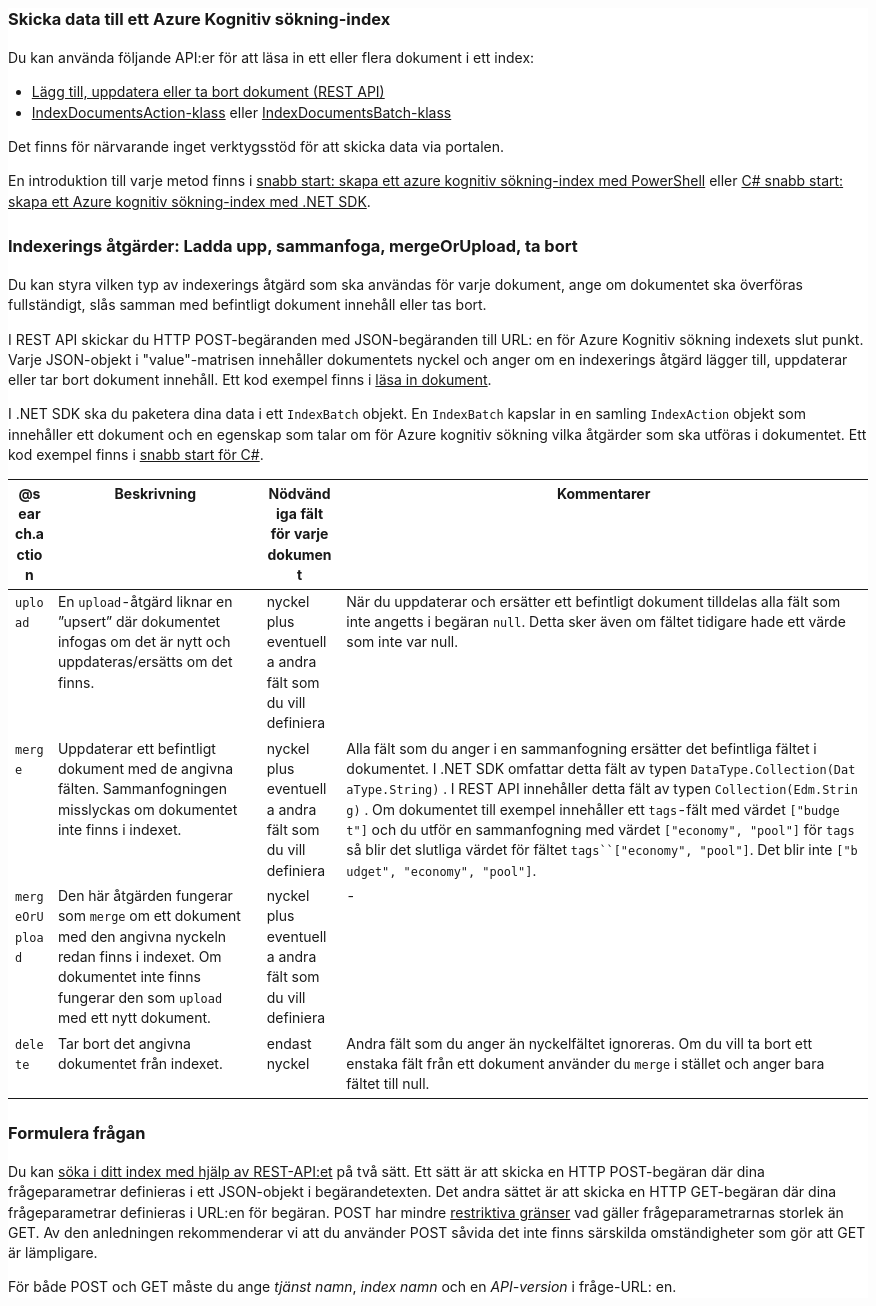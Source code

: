 ### <a name="how-to-push-data-to-an-azure-cognitive-search-index"></a>Skicka data till ett Azure Kognitiv sökning-index

Du kan använda följande API:er för att läsa in ett eller flera dokument i ett index:

+ [Lägg till, uppdatera eller ta bort dokument (REST API)](/rest/api/searchservice/AddUpdate-or-Delete-Documents)
+ [IndexDocumentsAction-klass](/dotnet/api/azure.search.documents.models.indexdocumentsaction) eller [IndexDocumentsBatch-klass](/dotnet/api/azure.search.documents.models.indexdocumentsbatch) 

Det finns för närvarande inget verktygsstöd för att skicka data via portalen.

En introduktion till varje metod finns i [snabb start: skapa ett azure kognitiv sökning-index med PowerShell](./search-get-started-powershell.md) eller [C# snabb start: skapa ett Azure kognitiv sökning-index med .NET SDK](search-get-started-dotnet.md).

<a name="indexing-actions"></a>

### <a name="indexing-actions-upload-merge-mergeorupload-delete"></a>Indexerings åtgärder: Ladda upp, sammanfoga, mergeOrUpload, ta bort

Du kan styra vilken typ av indexerings åtgärd som ska användas för varje dokument, ange om dokumentet ska överföras fullständigt, slås samman med befintligt dokument innehåll eller tas bort.

I REST API skickar du HTTP POST-begäranden med JSON-begäranden till URL: en för Azure Kognitiv sökning indexets slut punkt. Varje JSON-objekt i "value"-matrisen innehåller dokumentets nyckel och anger om en indexerings åtgärd lägger till, uppdaterar eller tar bort dokument innehåll. Ett kod exempel finns i [läsa in dokument](search-get-started-dotnet.md#load-documents).

I .NET SDK ska du paketera dina data i ett `IndexBatch` objekt. En `IndexBatch` kapslar in en samling `IndexAction` objekt som innehåller ett dokument och en egenskap som talar om för Azure kognitiv sökning vilka åtgärder som ska utföras i dokumentet. Ett kod exempel finns i [snabb start för C#](search-get-started-dotnet.md).


| @search.action | Beskrivning | Nödvändiga fält för varje dokument | Kommentarer |
| -------------- | ----------- | ---------------------------------- | ----- |
| `upload` |En `upload`-åtgärd liknar en ”upsert” där dokumentet infogas om det är nytt och uppdateras/ersätts om det finns. |nyckel plus eventuella andra fält som du vill definiera |När du uppdaterar och ersätter ett befintligt dokument tilldelas alla fält som inte angetts i begäran `null`. Detta sker även om fältet tidigare hade ett värde som inte var null. |
| `merge` |Uppdaterar ett befintligt dokument med de angivna fälten. Sammanfogningen misslyckas om dokumentet inte finns i indexet. |nyckel plus eventuella andra fält som du vill definiera |Alla fält som du anger i en sammanfogning ersätter det befintliga fältet i dokumentet. I .NET SDK omfattar detta fält av typen `DataType.Collection(DataType.String)` . I REST API innehåller detta fält av typen `Collection(Edm.String)` . Om dokumentet till exempel innehåller ett `tags`-fält med värdet `["budget"]` och du utför en sammanfogning med värdet `["economy", "pool"]` för `tags` så blir det slutliga värdet för fältet `tags``["economy", "pool"]`. Det blir inte `["budget", "economy", "pool"]`. |
| `mergeOrUpload` |Den här åtgärden fungerar som `merge` om ett dokument med den angivna nyckeln redan finns i indexet. Om dokumentet inte finns fungerar den som `upload` med ett nytt dokument. |nyckel plus eventuella andra fält som du vill definiera |- |
| `delete` |Tar bort det angivna dokumentet från indexet. |endast nyckel |Andra fält som du anger än nyckelfältet ignoreras. Om du vill ta bort ett enstaka fält från ett dokument använder du `merge` i stället och anger bara fältet till null. |

### <a name="formulate-your-query"></a>Formulera frågan

Du kan [söka i ditt index med hjälp av REST-API:et](/rest/api/searchservice/Search-Documents) på två sätt. Ett sätt är att skicka en HTTP POST-begäran där dina frågeparametrar definieras i ett JSON-objekt i begärandetexten. Det andra sättet är att skicka en HTTP GET-begäran där dina frågeparametrar definieras i URL:en för begäran. POST har mindre [restriktiva gränser](/rest/api/searchservice/Search-Documents) vad gäller frågeparametrarnas storlek än GET. Av den anledningen rekommenderar vi att du använder POST såvida det inte finns särskilda omständigheter som gör att GET är lämpligare.

För både POST och GET måste du ange *tjänst namn*, *index namn* och en *API-version* i fråge-URL: en. 
